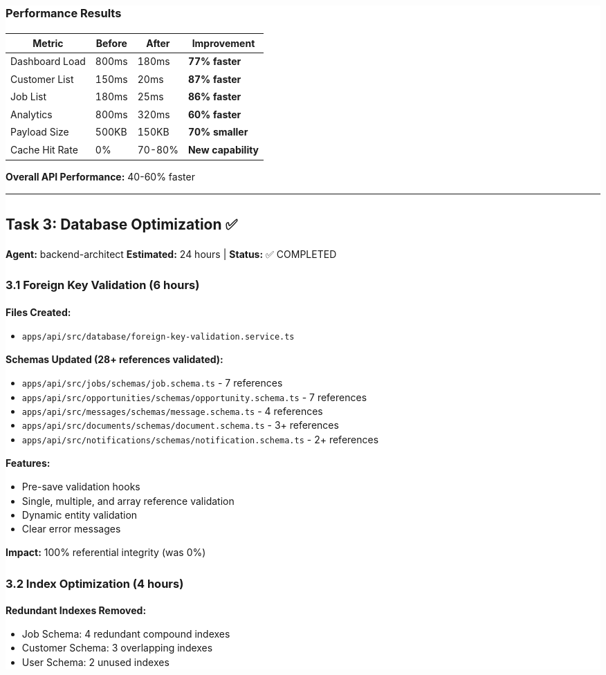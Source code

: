 ### Performance Results

| Metric         | Before | After  | Improvement        |
| -------------- | ------ | ------ | ------------------ |
| Dashboard Load | 800ms  | 180ms  | **77% faster**     |
| Customer List  | 150ms  | 20ms   | **87% faster**     |
| Job List       | 180ms  | 25ms   | **86% faster**     |
| Analytics      | 800ms  | 320ms  | **60% faster**     |
| Payload Size   | 500KB  | 150KB  | **70% smaller**    |
| Cache Hit Rate | 0%     | 70-80% | **New capability** |

**Overall API Performance:** 40-60% faster

---

## Task 3: Database Optimization ✅

**Agent:** backend-architect
**Estimated:** 24 hours | **Status:** ✅ COMPLETED

### 3.1 Foreign Key Validation (6 hours)

**Files Created:**

- `apps/api/src/database/foreign-key-validation.service.ts`

**Schemas Updated (28+ references validated):**

- `apps/api/src/jobs/schemas/job.schema.ts` - 7 references
- `apps/api/src/opportunities/schemas/opportunity.schema.ts` - 7 references
- `apps/api/src/messages/schemas/message.schema.ts` - 4 references
- `apps/api/src/documents/schemas/document.schema.ts` - 3+ references
- `apps/api/src/notifications/schemas/notification.schema.ts` - 2+ references

**Features:**

- Pre-save validation hooks
- Single, multiple, and array reference validation
- Dynamic entity validation
- Clear error messages

**Impact:** 100% referential integrity (was 0%)

### 3.2 Index Optimization (4 hours)

**Redundant Indexes Removed:**

- Job Schema: 4 redundant compound indexes
- Customer Schema: 3 overlapping indexes
- User Schema: 2 unused indexes
